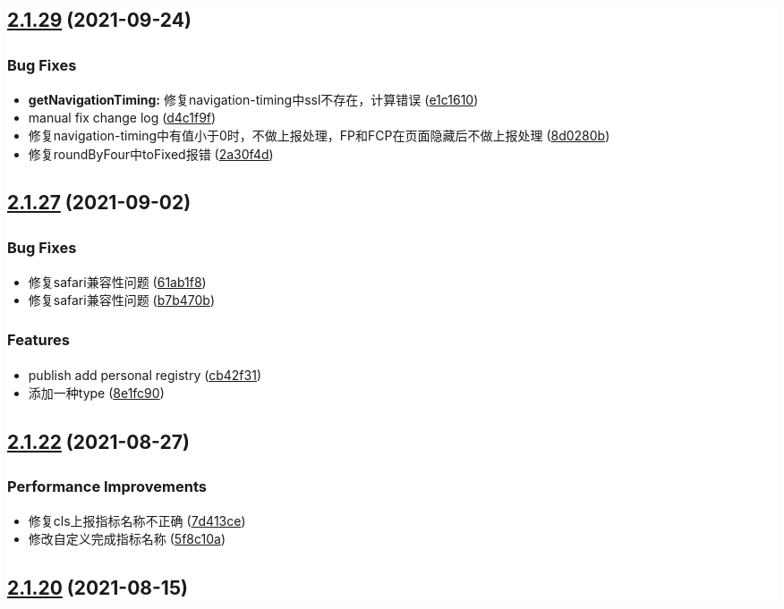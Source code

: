 
## [2.1.29](https://github.com/clouDr-f2e/mitojs/compare/v2.1.28...v2.1.29) (2021-09-24)


### Bug Fixes

* **getNavigationTiming:** 修复navigation-timing中ssl不存在，计算错误 ([e1c1610](https://github.com/clouDr-f2e/mitojs/commit/e1c1610dcf04015babdc252ebc3ec9036fd3f59a))
* manual fix change log ([d4c1f9f](https://github.com/clouDr-f2e/mitojs/commit/d4c1f9f10a10bcfa8791f625f15beb68f786cef2))
* 修复navigation-timing中有值小于0时，不做上报处理，FP和FCP在页面隐藏后不做上报处理 ([8d0280b](https://github.com/clouDr-f2e/mitojs/commit/8d0280b1de062c070bb37086e6e9ffe3dd0fc8f1))
* 修复roundByFour中toFixed报错 ([2a30f4d](https://github.com/clouDr-f2e/mitojs/commit/2a30f4d7e8f4d4b45bb5e2a36f5bf5213a088ff4))



## [2.1.27](https://github.com/clouDr-f2e/mitojs/compare/v2.1.22...v2.1.27) (2021-09-02)


### Bug Fixes

* 修复safari兼容性问题 ([61ab1f8](https://github.com/clouDr-f2e/mitojs/commit/61ab1f8c9f0230cb4e8e8db430d613488c3f2601))
* 修复safari兼容性问题 ([b7b470b](https://github.com/clouDr-f2e/mitojs/commit/b7b470b302cbdbc14d57db105339e7cb2244e637))


### Features

* publish add personal registry ([cb42f31](https://github.com/clouDr-f2e/mitojs/commit/cb42f310763193568a912be50a0aca44f2949d5a))
* 添加一种type ([8e1fc90](https://github.com/clouDr-f2e/mitojs/commit/8e1fc90a924a5494c63c4227d69dcb8c3437fc3b))



## [2.1.22](https://github.com/clouDr-f2e/mitojs/compare/v2.1.20...v2.1.22) (2021-08-27)


### Performance Improvements

* 修复cls上报指标名称不正确 ([7d413ce](https://github.com/clouDr-f2e/mitojs/commit/7d413ce673bb18cf7eb0285793f940ef2ea55640))
* 修改自定义完成指标名称 ([5f8c10a](https://github.com/clouDr-f2e/mitojs/commit/5f8c10a1b3f4b74f76c0f147cc30a41f6dd2ab46))



## [2.1.20](https://github.com/clouDr-f2e/mitojs/compare/v2.1.18...v2.1.20) (2021-08-15)
